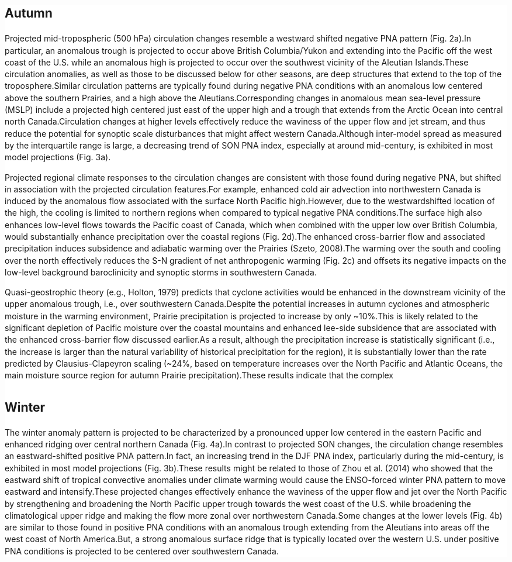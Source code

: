 ## Autumn

Projected mid-tropospheric (500 hPa) circulation changes resemble a westward shifted negative PNA pattern (Fig. 2a).In particular, an anomalous trough is projected to occur above British Columbia/Yukon and extending into the Pacific off the west coast of the U.S. while an anomalous high is projected to occur over the southwest vicinity of the Aleutian Islands.These circulation anomalies, as well as those to be discussed below for other seasons, are deep structures that extend to the top of the troposphere.Similar circulation patterns are typically found during negative PNA conditions with an anomalous low centered above the southern Prairies, and a high above the Aleutians.Corresponding changes in anomalous mean sea-level pressure (MSLP) include a projected high centered just east of the upper high and a trough that extends from the Arctic Ocean into central north Canada.Circulation changes at higher levels effectively reduce the waviness of the upper flow and jet stream, and thus reduce the potential for synoptic scale disturbances that might affect western Canada.Although inter-model spread as measured by the interquartile range is large, a decreasing trend of SON PNA index, especially at around mid-century, is exhibited in most model projections (Fig. 3a).

Projected regional climate responses to the circulation changes are consistent with those found during negative PNA, but shifted in association with the projected circulation features.For example, enhanced cold air advection into northwestern Canada is induced by the anomalous flow associated with the surface North Pacific high.However, due to the westwardshifted location of the high, the cooling is limited to northern regions when compared to typical negative PNA conditions.The surface high also enhances low-level flows towards the Pacific coast of Canada, which when combined with the upper low over British Columbia, would substantially enhance precipitation over the coastal regions (Fig. 2d).The enhanced cross-barrier flow and associated precipitation induces subsidence and adiabatic warming over the Prairies (Szeto, 2008).The warming over the south and cooling over the north effectively reduces the S-N gradient of net anthropogenic warming (Fig. 2c) and offsets its negative impacts on the low-level background baroclinicity and synoptic storms in southwestern Canada.

Quasi-geostrophic theory (e.g., Holton, 1979) predicts that cyclone activities would be enhanced in the downstream vicinity of the upper anomalous trough, i.e., over southwestern Canada.Despite the potential increases in autumn cyclones and atmospheric moisture in the warming environment, Prairie precipitation is projected to increase by only ~10%.This is likely related to the significant depletion of Pacific moisture over the coastal mountains and enhanced lee-side subsidence that are associated with the enhanced cross-barrier flow discussed earlier.As a result, although the precipitation increase is statistically significant (i.e., the increase is larger than the natural variability of historical precipitation for the region), it is substantially lower than the rate predicted by Clausius-Clapeyron scaling (~24%, based on temperature increases over the North Pacific and Atlantic Oceans, the main moisture source region for autumn Prairie precipitation).These results indicate that the complex


## Winter

The winter anomaly pattern is projected to be characterized by a pronounced upper low centered in the eastern Pacific and enhanced ridging over central northern Canada (Fig. 4a).In contrast to projected SON changes, the circulation change resembles an eastward-shifted positive PNA pattern.In fact, an increasing trend in the DJF PNA index, particularly during the mid-century, is exhibited in most model projections (Fig. 3b).These results might be related to those of Zhou et al. (2014) who showed that the eastward shift of tropical convective anomalies under climate warming would cause the ENSO-forced winter PNA pattern to move eastward and intensify.These projected changes effectively enhance the waviness of the upper flow and jet over the North Pacific by strengthening and broadening the North Pacific upper trough towards the west coast of the U.S. while broadening the climatological upper ridge and making the flow more zonal over northwestern Canada.Some changes at the lower levels (Fig. 4b) are similar to those found in positive PNA conditions with an anomalous trough extending from the Aleutians into areas off the west coast of North America.But, a strong anomalous surface ridge that is typically located over the western U.S. under positive PNA conditions is projected to be centered over southwestern Canada.
